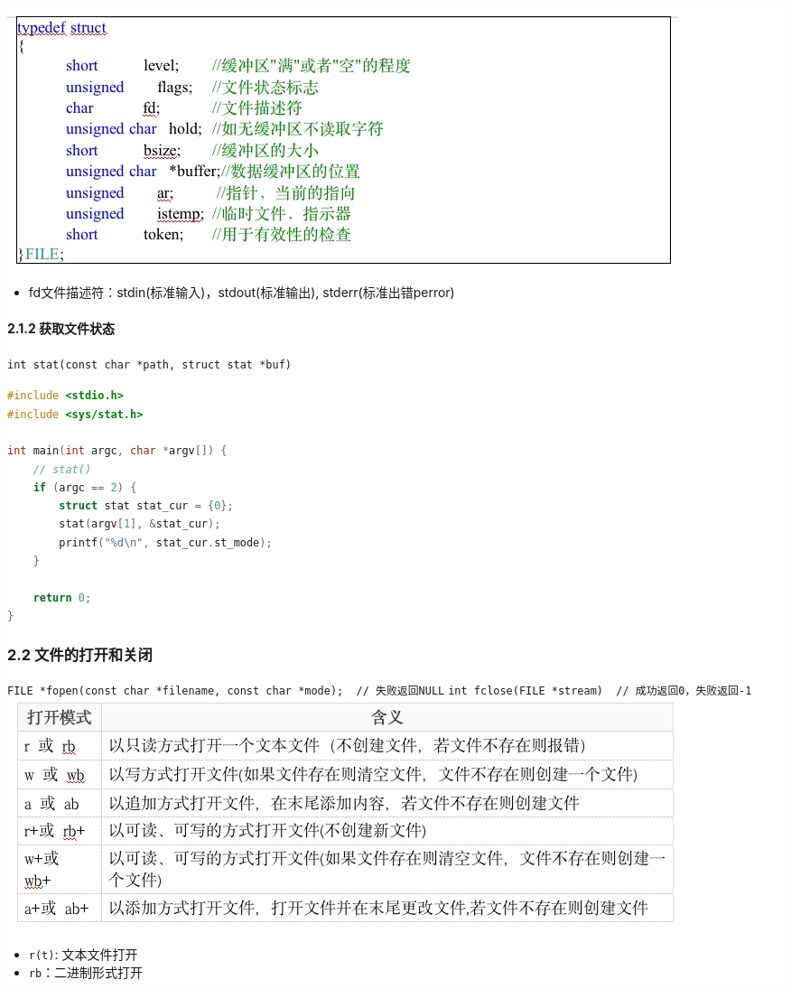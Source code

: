 ![](media/15870027560005.jpg)
* fd文件描述符：stdin(标准输入)，stdout(标准输出), stderr(标准出错perror)

#### 2.1.2 获取文件状态
`int stat(const char *path, struct stat *buf)`

```c
#include <stdio.h>
#include <sys/stat.h>

int main(int argc, char *argv[]) {
    // stat()
    if (argc == 2) {
        struct stat stat_cur = {0};
        stat(argv[1], &stat_cur);
        printf("%d\n", stat_cur.st_mode);
    }

    return 0;
}
```

### 2.2 文件的打开和关闭
`FILE *fopen(const char *filename, const char *mode);  // 失败返回NULL`
`int fclose(FILE *stream)  // 成功返回0，失败返回-1`
![](media/15870031102802.jpg)
 * `r(t)`: 文本文件打开 
 * `rb`：二进制形式打开
